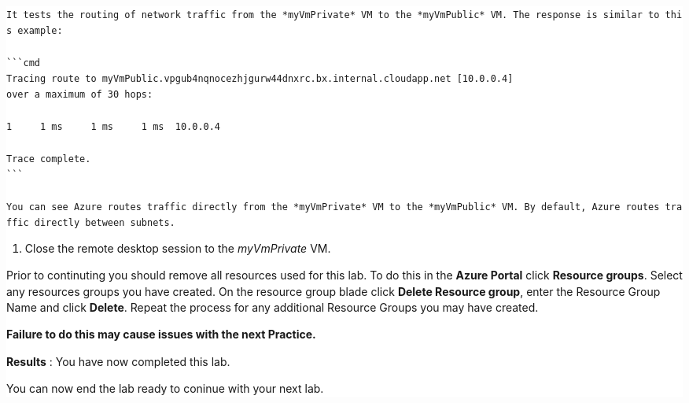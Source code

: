     It tests the routing of network traffic from the *myVmPrivate* VM to the *myVmPublic* VM. The response is similar to this example:

    ```cmd
    Tracing route to myVmPublic.vpgub4nqnocezhjgurw44dnxrc.bx.internal.cloudapp.net [10.0.0.4]
    over a maximum of 30 hops:

    1     1 ms     1 ms     1 ms  10.0.0.4

    Trace complete.
    ```

    You can see Azure routes traffic directly from the *myVmPrivate* VM to the *myVmPublic* VM. By default, Azure routes traffic directly between subnets.

1.  Close the remote desktop session to the *myVmPrivate* VM.


Prior to continuting you should remove all resources used for this lab.  To do this in the **Azure Portal** click **Resource groups**.  Select any resources groups you have created.  On the resource group blade click **Delete Resource group**, enter the Resource Group Name and click **Delete**.  Repeat the process for any additional Resource Groups you may have created.

**Failure to do this may cause issues with the next Practice.**
    


**Results** : You have now completed this lab.



You can now end the lab ready to coninue with your next lab.


